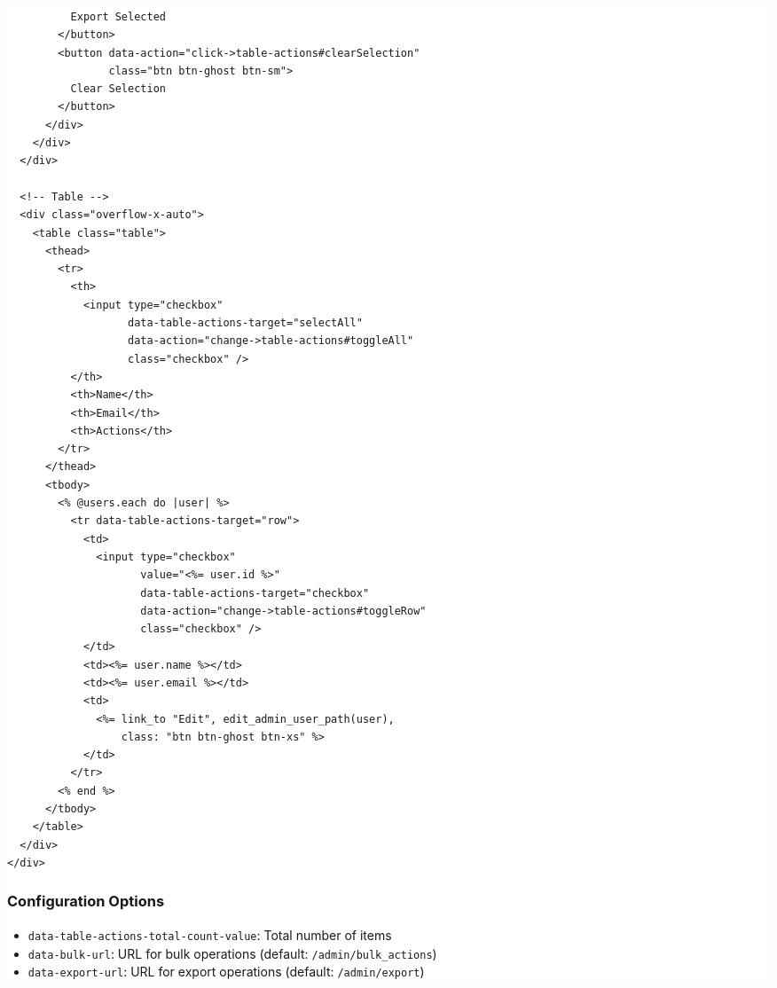 ```erb
          Export Selected
        </button>
        <button data-action="click->table-actions#clearSelection"
                class="btn btn-ghost btn-sm">
          Clear Selection
        </button>
      </div>
    </div>
  </div>

  <!-- Table -->
  <div class="overflow-x-auto">
    <table class="table">
      <thead>
        <tr>
          <th>
            <input type="checkbox" 
                   data-table-actions-target="selectAll"
                   data-action="change->table-actions#toggleAll"
                   class="checkbox" />
          </th>
          <th>Name</th>
          <th>Email</th>
          <th>Actions</th>
        </tr>
      </thead>
      <tbody>
        <% @users.each do |user| %>
          <tr data-table-actions-target="row">
            <td>
              <input type="checkbox" 
                     value="<%= user.id %>"
                     data-table-actions-target="checkbox"
                     data-action="change->table-actions#toggleRow"
                     class="checkbox" />
            </td>
            <td><%= user.name %></td>
            <td><%= user.email %></td>
            <td>
              <%= link_to "Edit", edit_admin_user_path(user), 
                  class: "btn btn-ghost btn-xs" %>
            </td>
          </tr>
        <% end %>
      </tbody>
    </table>
  </div>
</div>
```

### Configuration Options
- `data-table-actions-total-count-value`: Total number of items
- `data-bulk-url`: URL for bulk operations (default: `/admin/bulk_actions`)
- `data-export-url`: URL for export operations (default: `/admin/export`)

